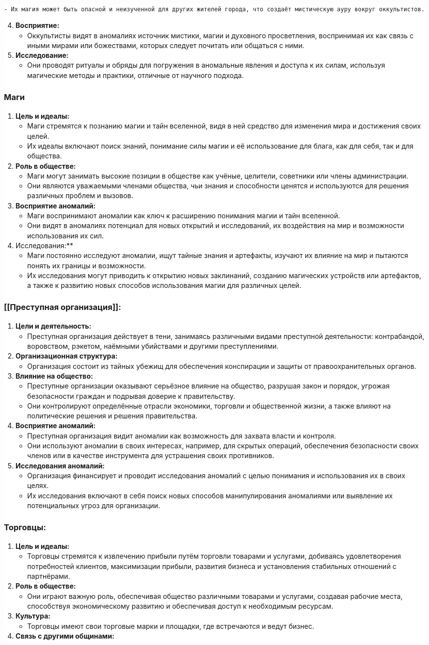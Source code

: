     - Их магия может быть опасной и неизученной для других жителей города, что создаёт мистическую ауру вокруг оккультистов.
4. **Восприятие:**
    - Оккультисты видят в аномалиях источник мистики, магии и духовного просветления, воспринимая их как связь с иными мирами или божествами, которых следует почитать или общаться с ними.
5. **Исследование:**
    - Они проводят ритуалы и обряды для погружения в аномальные явления и доступа к их силам, используя магические методы и практики, отличные от научного подхода.
### Маги
1. **Цель и идеалы:**
    - Маги стремятся к познанию магии и тайн вселенной, видя в ней средство для изменения мира и достижения своих целей.
    - Их идеалы включают поиск знаний, понимание силы магии и её использование для блага, как для себя, так и для общества.
2. **Роль в обществе:**
    - Маги могут занимать высокие позиции в обществе как учёные, целители, советники или члены администрации.
    - Они являются уважаемыми членами общества, чьи знания и способности ценятся и используются для решения различных проблем и вызовов.
3. **Восприятие аномалий:**
    - Маги воспринимают аномалии как ключ к расширению понимания магии и тайн вселенной.
    - Они видят в аномалиях потенциал для новых открытий и исследований, их воздействия на мир и возможности использования их сил.
4. Исследования:**
    - Маги постоянно исследуют аномалии, ищут тайные знания и артефакты, изучают их влияние на мир и пытаются понять их границы и возможности.
    - Их исследования могут приводить к открытию новых заклинаний, созданию магических устройств или артефактов, а также к развитию новых способов использования магии для различных целей.

### [[Преступная организация]]:
1. **Цели и деятельность:**
    - Преступная организация действует в тени, занимаясь различными видами преступной деятельности: контрабандой, воровством, рэкетом, наёмными убийствами и другими преступлениями.
2. **Организационная структура:**
    - Организация состоит из тайных убежищ для обеспечения конспирации и защиты от правоохранительных органов.
3. **Влияние на общество:**
    - Преступные организации оказывают серьёзное влияние на общество, разрушая закон и порядок, угрожая безопасности граждан и подрывая доверие к правительству.
    - Они контролируют определённые отрасли экономики, торговли и общественной жизни, а также влияют на политические решения и решения правительства.
4. **Восприятие аномалий:**
    - Преступная организация видит аномалии как возможность для захвата власти и контроля.
    - Они используют аномалии в своих интересах, например, для скрытых операций, обеспечения безопасности своих членов или в качестве инструмента для устрашения своих противников.
5. **Исследования аномалий:**
    - Организация финансирует и проводит исследования аномалий с целью понимания и использования их в своих целях.
    - Их исследования включают в себя поиск новых способов манипулирования аномалиями или выявление их потенциальных угроз для организации.
### Торговцы:
1. **Цель и идеалы:**
    - Торговцы стремятся к извлечению прибыли путём торговли товарами и услугами, добиваясь удовлетворения потребностей клиентов, максимизации прибыли, развития бизнеса и установления стабильных отношений с партнёрами.
2. **Роль в обществе:**
    - Они играют важную роль, обеспечивая общество различными товарами и услугами, создавая рабочие места, способствуя экономическому развитию и обеспечивая доступ к необходимым ресурсам.
3. **Культура:**
    - Торговцы имеют свои торговые марки и площадки, где встречаются и ведут бизнес.
5. **Связь с другими общинами:**